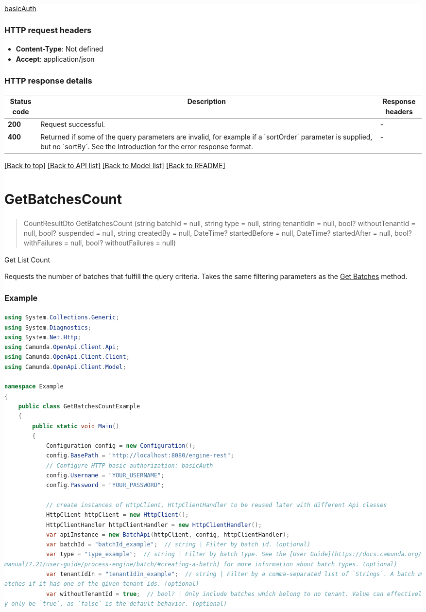 [basicAuth](../README.md#basicAuth)

### HTTP request headers

 - **Content-Type**: Not defined
 - **Accept**: application/json


### HTTP response details
| Status code | Description | Response headers |
|-------------|-------------|------------------|
| **200** | Request successful. |  -  |
| **400** | Returned if some of the query parameters are invalid, for example if a &#x60;sortOrder&#x60; parameter is supplied, but no &#x60;sortBy&#x60;. See the [Introduction](https://docs.camunda.org/manual/7.21/reference/rest/overview/#error-handling) for the error response format. |  -  |

[[Back to top]](#) [[Back to API list]](../README.md#documentation-for-api-endpoints) [[Back to Model list]](../README.md#documentation-for-models) [[Back to README]](../README.md)

<a id="getbatchescount"></a>
# **GetBatchesCount**
> CountResultDto GetBatchesCount (string batchId = null, string type = null, string tenantIdIn = null, bool? withoutTenantId = null, bool? suspended = null, string createdBy = null, DateTime? startedBefore = null, DateTime? startedAfter = null, bool? withFailures = null, bool? withoutFailures = null)

Get List Count

Requests the number of batches that fulfill the query criteria. Takes the same filtering parameters as the [Get Batches](https://docs.camunda.org/manual/7.21/reference/rest/batch/get-query/) method.

### Example
```csharp
using System.Collections.Generic;
using System.Diagnostics;
using System.Net.Http;
using Camunda.OpenApi.Client.Api;
using Camunda.OpenApi.Client.Client;
using Camunda.OpenApi.Client.Model;

namespace Example
{
    public class GetBatchesCountExample
    {
        public static void Main()
        {
            Configuration config = new Configuration();
            config.BasePath = "http://localhost:8080/engine-rest";
            // Configure HTTP basic authorization: basicAuth
            config.Username = "YOUR_USERNAME";
            config.Password = "YOUR_PASSWORD";

            // create instances of HttpClient, HttpClientHandler to be reused later with different Api classes
            HttpClient httpClient = new HttpClient();
            HttpClientHandler httpClientHandler = new HttpClientHandler();
            var apiInstance = new BatchApi(httpClient, config, httpClientHandler);
            var batchId = "batchId_example";  // string | Filter by batch id. (optional) 
            var type = "type_example";  // string | Filter by batch type. See the [User Guide](https://docs.camunda.org/manual/7.21/user-guide/process-engine/batch/#creating-a-batch) for more information about batch types. (optional) 
            var tenantIdIn = "tenantIdIn_example";  // string | Filter by a comma-separated list of `Strings`. A batch matches if it has one of the given tenant ids. (optional) 
            var withoutTenantId = true;  // bool? | Only include batches which belong to no tenant. Value can effectively only be `true`, as `false` is the default behavior. (optional) 
```